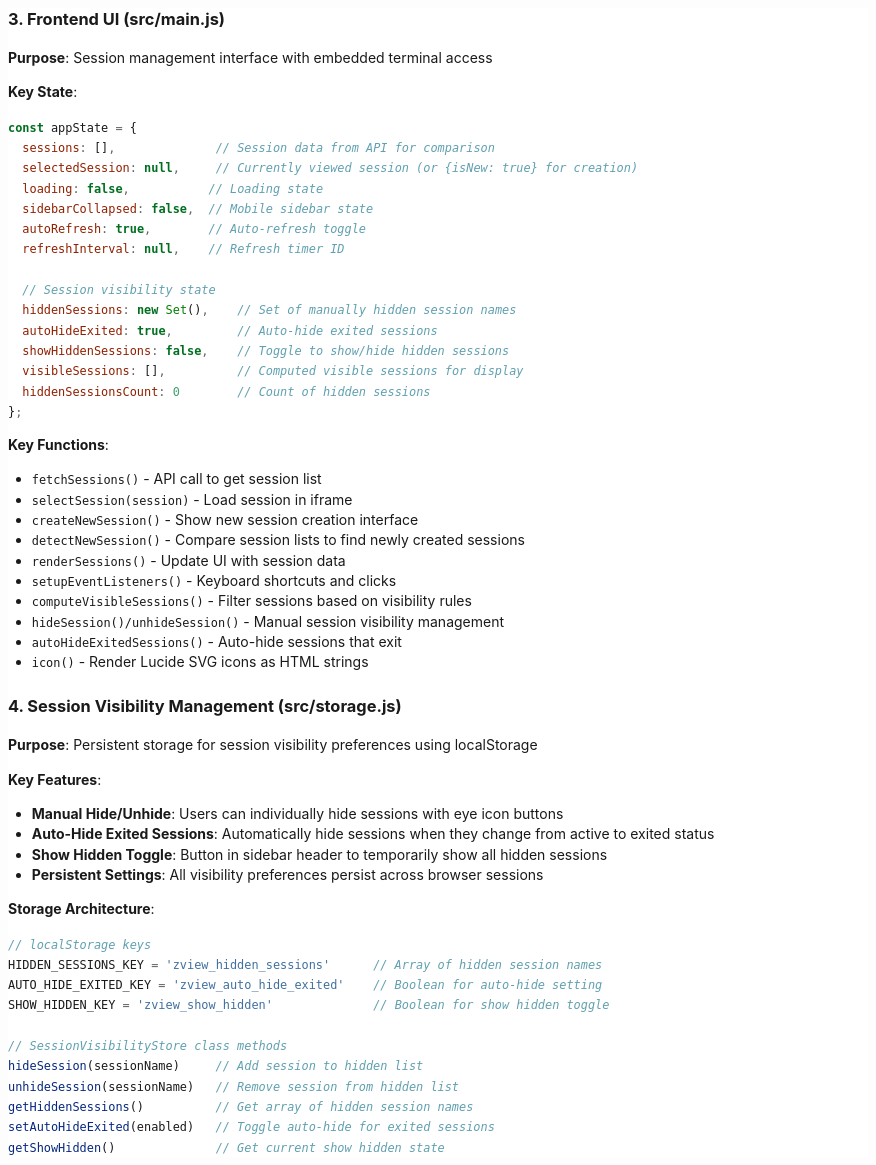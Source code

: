 ### **3. Frontend UI (src/main.js)**
**Purpose**: Session management interface with embedded terminal access

**Key State**:
```javascript
const appState = {
  sessions: [],              // Session data from API for comparison
  selectedSession: null,     // Currently viewed session (or {isNew: true} for creation)
  loading: false,           // Loading state
  sidebarCollapsed: false,  // Mobile sidebar state
  autoRefresh: true,        // Auto-refresh toggle
  refreshInterval: null,    // Refresh timer ID
  
  // Session visibility state
  hiddenSessions: new Set(),    // Set of manually hidden session names
  autoHideExited: true,         // Auto-hide exited sessions
  showHiddenSessions: false,    // Toggle to show/hide hidden sessions
  visibleSessions: [],          // Computed visible sessions for display
  hiddenSessionsCount: 0        // Count of hidden sessions
};
```

**Key Functions**:
- `fetchSessions()` - API call to get session list
- `selectSession(session)` - Load session in iframe
- `createNewSession()` - Show new session creation interface
- `detectNewSession()` - Compare session lists to find newly created sessions
- `renderSessions()` - Update UI with session data
- `setupEventListeners()` - Keyboard shortcuts and clicks
- `computeVisibleSessions()` - Filter sessions based on visibility rules
- `hideSession()/unhideSession()` - Manual session visibility management
- `autoHideExitedSessions()` - Auto-hide sessions that exit
- `icon()` - Render Lucide SVG icons as HTML strings

### **4. Session Visibility Management (src/storage.js)**
**Purpose**: Persistent storage for session visibility preferences using localStorage

**Key Features**:
- **Manual Hide/Unhide**: Users can individually hide sessions with eye icon buttons
- **Auto-Hide Exited Sessions**: Automatically hide sessions when they change from active to exited status
- **Show Hidden Toggle**: Button in sidebar header to temporarily show all hidden sessions
- **Persistent Settings**: All visibility preferences persist across browser sessions

**Storage Architecture**:
```javascript
// localStorage keys
HIDDEN_SESSIONS_KEY = 'zview_hidden_sessions'      // Array of hidden session names
AUTO_HIDE_EXITED_KEY = 'zview_auto_hide_exited'    // Boolean for auto-hide setting
SHOW_HIDDEN_KEY = 'zview_show_hidden'              // Boolean for show hidden toggle

// SessionVisibilityStore class methods
hideSession(sessionName)     // Add session to hidden list
unhideSession(sessionName)   // Remove session from hidden list
getHiddenSessions()          // Get array of hidden session names
setAutoHideExited(enabled)   // Toggle auto-hide for exited sessions
getShowHidden()              // Get current show hidden state
```
